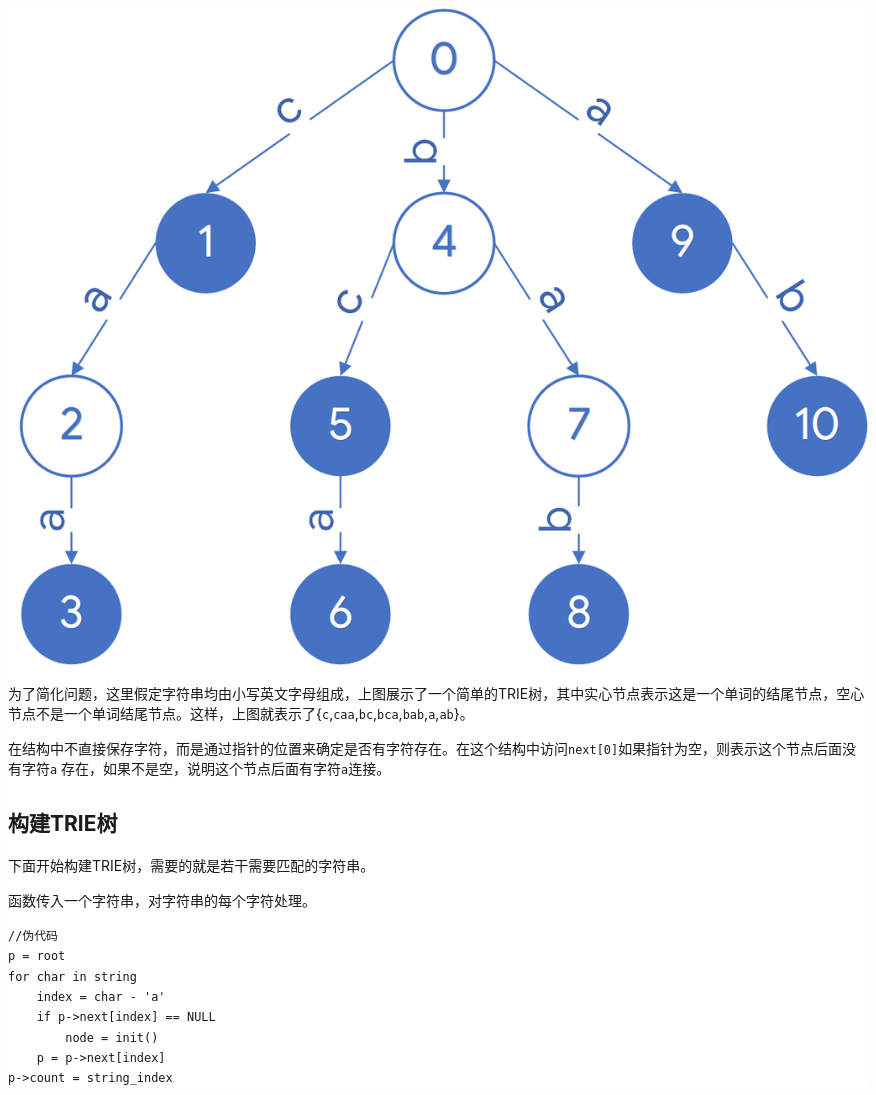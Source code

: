 ![TRIE树](ac1.png)

为了简化问题，这里假定字符串均由小写英文字母组成，上图展示了一个简单的TRIE树，其中实心节点表示这是一个单词的结尾节点，空心节点不是一个单词结尾节点。这样，上图就表示了{`c`,`caa`,`bc`,`bca`,`bab`,`a`,`ab`}。

在结构中不直接保存字符，而是通过指针的位置来确定是否有字符存在。在这个结构中访问`next[0]`如果指针为空，则表示这个节点后面没有字符`a` 存在，如果不是空，说明这个节点后面有字符`a`连接。

## 构建TRIE树

下面开始构建TRIE树，需要的就是若干需要匹配的字符串。

函数传入一个字符串，对字符串的每个字符处理。

```
//伪代码
p = root
for char in string
	index = char - 'a'
	if p->next[index] == NULL
		node = init()
	p = p->next[index]
p->count = string_index
```
